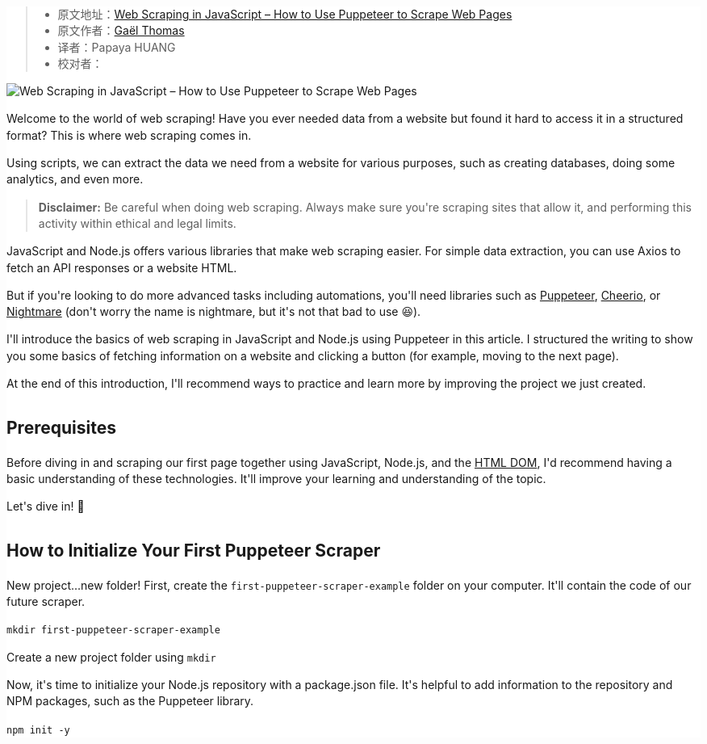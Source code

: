 > -  原文地址：[Web Scraping in JavaScript – How to Use Puppeteer to Scrape Web Pages](https://www.freecodecamp.org/news/web-scraping-in-javascript-with-puppeteer/)
> -  原文作者：[Gaël Thomas](https://www.freecodecamp.org/news/author/gaelgthomas/)
> -  译者：Papaya HUANG
> -  校对者：

![Web Scraping in JavaScript – How to Use Puppeteer to Scrape Web Pages](https://www.freecodecamp.org/news/content/images/size/w2000/2023/01/web-scraping-in-javascript-with-puppeteer.png)

Welcome to the world of web scraping! Have you ever needed data from a website but found it hard to access it in a structured format? This is where web scraping comes in.

Using scripts, we can extract the data we need from a website for various purposes, such as creating databases, doing some analytics, and even more.

> **Disclaimer:** Be careful when doing web scraping. Always make sure you're scraping sites that allow it, and performing this activity within ethical and legal limits.

JavaScript and Node.js offers various libraries that make web scraping easier. For simple data extraction, you can use Axios to fetch an API responses or a website HTML.

But if you're looking to do more advanced tasks including automations, you'll need libraries such as [Puppeteer](https://pptr.dev/), [Cheerio](https://cheerio.js.org/), or [Nightmare](https://github.com/segmentio/nightmare) (don't worry the name is nightmare, but it's not that bad to use 😆).

I'll introduce the basics of web scraping in JavaScript and Node.js using Puppeteer in this article. I structured the writing to show you some basics of fetching information on a website and clicking a button (for example, moving to the next page).

At the end of this introduction, I'll recommend ways to practice and learn more by improving the project we just created.

## Prerequisites

Before diving in and scraping our first page together using JavaScript, Node.js, and the [HTML DOM](https://developer.mozilla.org/en-US/docs/Web/API/Document_Object_Model/Introduction), I'd recommend having a basic understanding of these technologies. It'll improve your learning and understanding of the topic.

Let's dive in! 🤿

## How to Initialize Your First Puppeteer Scraper

New project...new folder! First, create the `first-puppeteer-scraper-example` folder on your computer. It'll contain the code of our future scraper.

```shell
mkdir first-puppeteer-scraper-example
```

Create a new project folder using `mkdir`

Now, it's time to initialize your Node.js repository with a package.json file. It's helpful to add information to the repository and NPM packages, such as the Puppeteer library.

```shell
npm init -y
```
